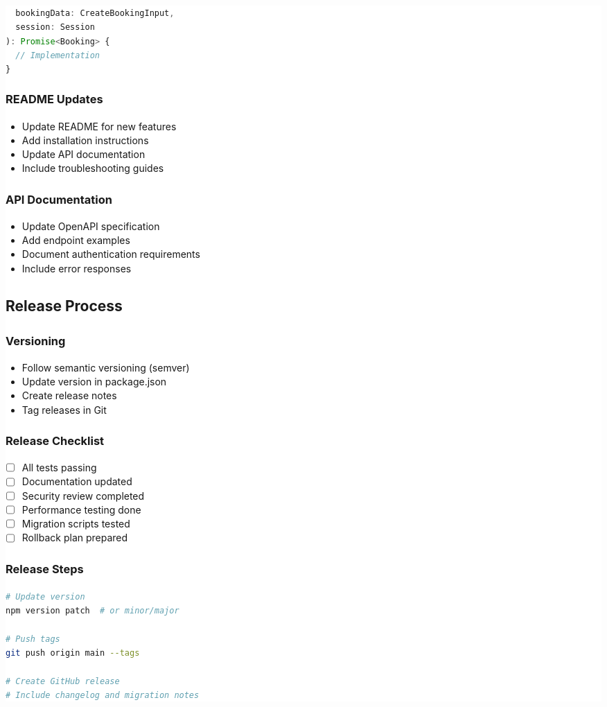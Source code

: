 ```typescript
  bookingData: CreateBookingInput,
  session: Session
): Promise<Booking> {
  // Implementation
}
```

### README Updates

- Update README for new features
- Add installation instructions
- Update API documentation
- Include troubleshooting guides

### API Documentation

- Update OpenAPI specification
- Add endpoint examples
- Document authentication requirements
- Include error responses

## Release Process

### Versioning

- Follow semantic versioning (semver)
- Update version in package.json
- Create release notes
- Tag releases in Git

### Release Checklist

- [ ] All tests passing
- [ ] Documentation updated
- [ ] Security review completed
- [ ] Performance testing done
- [ ] Migration scripts tested
- [ ] Rollback plan prepared

### Release Steps

```bash
# Update version
npm version patch  # or minor/major

# Push tags
git push origin main --tags

# Create GitHub release
# Include changelog and migration notes
```
